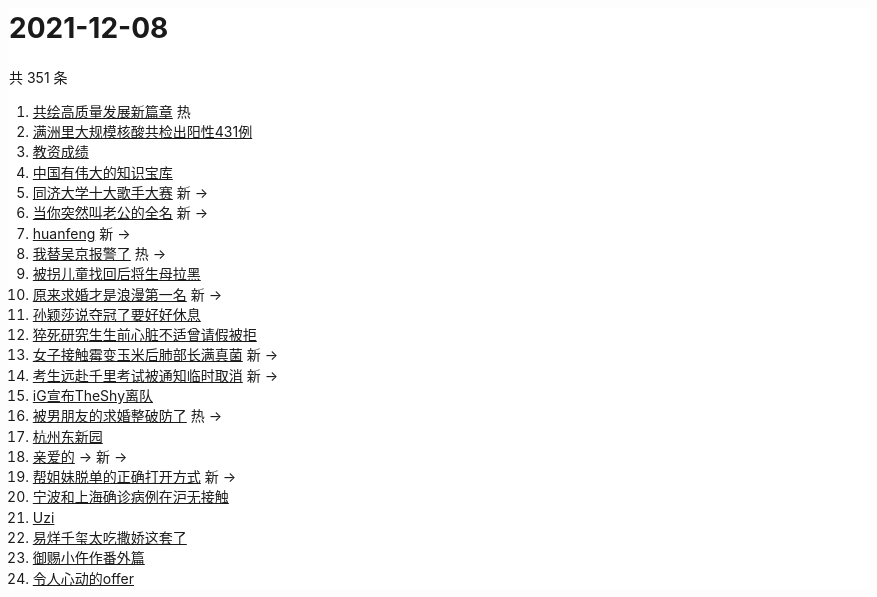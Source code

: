 # 2021-12-08

共 351 条




1. [共绘高质量发展新篇章](https://s.weibo.com//weibo?q=%23%E5%85%B1%E7%BB%98%E9%AB%98%E8%B4%A8%E9%87%8F%E5%8F%91%E5%B1%95%E6%96%B0%E7%AF%87%E7%AB%A0%23&Refer=new_time)
   热
1. [满洲里大规模核酸共检出阳性431例](https://s.weibo.com//weibo?q=%23%E6%BB%A1%E6%B4%B2%E9%87%8C%E5%A4%A7%E8%A7%84%E6%A8%A1%E6%A0%B8%E9%85%B8%E5%85%B1%E6%A3%80%E5%87%BA%E9%98%B3%E6%80%A7431%E4%BE%8B%23&Refer=top)
1. [教资成绩](https://s.weibo.com//weibo?q=%E6%95%99%E8%B5%84%E6%88%90%E7%BB%A9&Refer=top)
1. [中国有伟大的知识宝库](https://s.weibo.com//weibo?q=%23%E4%B8%AD%E5%9B%BD%E6%9C%89%E4%BC%9F%E5%A4%A7%E7%9A%84%E7%9F%A5%E8%AF%86%E5%AE%9D%E5%BA%93%23&Refer=top)
1. [同济大学十大歌手大赛](https://s.weibo.com//weibo?q=%23%E5%90%8C%E6%B5%8E%E5%A4%A7%E5%AD%A6%E5%8D%81%E5%A4%A7%E6%AD%8C%E6%89%8B%E5%A4%A7%E8%B5%9B%23&Refer=top)
   新 ->
1. [当你突然叫老公的全名](https://s.weibo.com//weibo?q=%23%E5%BD%93%E4%BD%A0%E7%AA%81%E7%84%B6%E5%8F%AB%E8%80%81%E5%85%AC%E7%9A%84%E5%85%A8%E5%90%8D%23&Refer=top)
   新 ->
1. [huanfeng](https://s.weibo.com//weibo?q=huanfeng&Refer=top) 新 ->
1. [我替吴京报警了](https://s.weibo.com//weibo?q=%23%E6%88%91%E6%9B%BF%E5%90%B4%E4%BA%AC%E6%8A%A5%E8%AD%A6%E4%BA%86%23&Refer=top)
   热 ->
1. [被拐儿童找回后将生母拉黑](https://s.weibo.com//weibo?q=%23%E8%A2%AB%E6%8B%90%E5%84%BF%E7%AB%A5%E6%89%BE%E5%9B%9E%E5%90%8E%E5%B0%86%E7%94%9F%E6%AF%8D%E6%8B%89%E9%BB%91%23&Refer=top)
1. [原来求婚才是浪漫第一名](https://s.weibo.com//weibo?q=%E5%8E%9F%E6%9D%A5%E6%B1%82%E5%A9%9A%E6%89%8D%E6%98%AF%E6%B5%AA%E6%BC%AB%E7%AC%AC%E4%B8%80%E5%90%8D&Refer=top)
   新 ->
1. [孙颖莎说夺冠了要好好休息](https://s.weibo.com//weibo?q=%23%E5%AD%99%E9%A2%96%E8%8E%8E%E8%AF%B4%E5%A4%BA%E5%86%A0%E4%BA%86%E8%A6%81%E5%A5%BD%E5%A5%BD%E4%BC%91%E6%81%AF%23&Refer=top)
1. [猝死研究生生前心脏不适曾请假被拒](https://s.weibo.com//weibo?q=%23%E7%8C%9D%E6%AD%BB%E7%A0%94%E7%A9%B6%E7%94%9F%E7%94%9F%E5%89%8D%E5%BF%83%E8%84%8F%E4%B8%8D%E9%80%82%E6%9B%BE%E8%AF%B7%E5%81%87%E8%A2%AB%E6%8B%92%23&Refer=top)
1. [女子接触霉变玉米后肺部长满真菌](https://s.weibo.com//weibo?q=%23%E5%A5%B3%E5%AD%90%E6%8E%A5%E8%A7%A6%E9%9C%89%E5%8F%98%E7%8E%89%E7%B1%B3%E5%90%8E%E8%82%BA%E9%83%A8%E9%95%BF%E6%BB%A1%E7%9C%9F%E8%8F%8C%23&Refer=top)
   新 ->
1. [考生远赴千里考试被通知临时取消](https://s.weibo.com//weibo?q=%23%E8%80%83%E7%94%9F%E8%BF%9C%E8%B5%B4%E5%8D%83%E9%87%8C%E8%80%83%E8%AF%95%E8%A2%AB%E9%80%9A%E7%9F%A5%E4%B8%B4%E6%97%B6%E5%8F%96%E6%B6%88%23&Refer=top)
   新 ->
1. [iG宣布TheShy离队](https://s.weibo.com//weibo?q=%23iG%E5%AE%A3%E5%B8%83TheShy%E7%A6%BB%E9%98%9F%23&Refer=top)
1. [被男朋友的求婚整破防了](https://s.weibo.com//weibo?q=%23%E8%A2%AB%E7%94%B7%E6%9C%8B%E5%8F%8B%E7%9A%84%E6%B1%82%E5%A9%9A%E6%95%B4%E7%A0%B4%E9%98%B2%E4%BA%86%23&Refer=top)
   热 ->
1. [杭州东新园](https://s.weibo.com//weibo?q=%23%E6%9D%AD%E5%B7%9E%E4%B8%9C%E6%96%B0%E5%9B%AD%23&Refer=top)
1. [亲爱的](https://s.weibo.com//weibo?q=%E4%BA%B2%E7%88%B1%E7%9A%84&Refer=top) ->
   新 ->
1. [帮姐妹脱单的正确打开方式](https://s.weibo.com//weibo?q=%23%E5%B8%AE%E5%A7%90%E5%A6%B9%E8%84%B1%E5%8D%95%E7%9A%84%E6%AD%A3%E7%A1%AE%E6%89%93%E5%BC%80%E6%96%B9%E5%BC%8F%23&Refer=top)
   新 ->
1. [宁波和上海确诊病例在沪无接触](https://s.weibo.com//weibo?q=%23%E5%AE%81%E6%B3%A2%E5%92%8C%E4%B8%8A%E6%B5%B7%E7%A1%AE%E8%AF%8A%E7%97%85%E4%BE%8B%E5%9C%A8%E6%B2%AA%E6%97%A0%E6%8E%A5%E8%A7%A6%23&Refer=top)
1. [Uzi](https://s.weibo.com//weibo?q=Uzi&Refer=top)
1. [易烊千玺太吃撒娇这套了](https://s.weibo.com//weibo?q=%23%E6%98%93%E7%83%8A%E5%8D%83%E7%8E%BA%E5%A4%AA%E5%90%83%E6%92%92%E5%A8%87%E8%BF%99%E5%A5%97%E4%BA%86%23&Refer=top)
1. [御赐小仵作番外篇](https://s.weibo.com//weibo?q=%23%E5%BE%A1%E8%B5%90%E5%B0%8F%E4%BB%B5%E4%BD%9C%E7%95%AA%E5%A4%96%E7%AF%87%23&Refer=top)
1. [令人心动的offer](https://s.weibo.com//weibo?q=%E4%BB%A4%E4%BA%BA%E5%BF%83%E5%8A%A8%E7%9A%84offer&Refer=top)